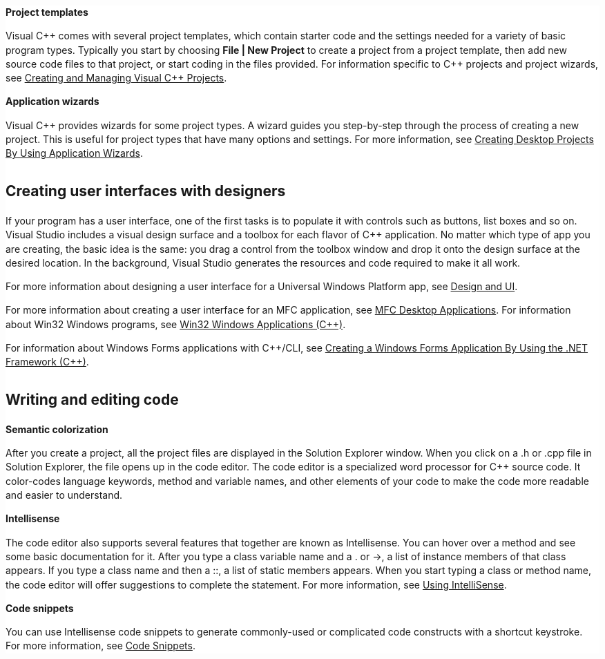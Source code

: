  **Project templates**  
  
 Visual C++ comes with several project templates, which contain starter code and the settings needed for a variety of basic program types. Typically you start by choosing **File &#124; New Project** to create a project from a project template, then add new source code files to that project, or start coding in the files provided. For information specific to C++ projects and project wizards, see [Creating and Managing Visual C++ Projects](../vs140/creating-and-managing-visual-c---projects.md).  
  
 **Application wizards**  
  
 Visual C++ provides wizards for some project types. A wizard guides you step-by-step through the process of creating a new project. This is useful for project types that have many options and settings. For more information, see [Creating Desktop Projects By Using Application Wizards](../vs140/creating-desktop-projects-by-using-application-wizards.md).  
  
## Creating user interfaces with designers  
 If your program has a user interface, one of the first tasks is to populate it with controls such as buttons, list boxes and so on. Visual Studio includes a visual design surface and a toolbox for each flavor of C++ application. No matter which type of app you are creating, the basic idea is the same: you drag a control from the toolbox window and drop it onto the design surface at the desired location. In the background, Visual Studio generates the resources and code required to make it all work.  
  
 For more information about designing a user interface for a Universal Windows Platform app, see  [Design and UI](https://developer.microsoft.com/en-us/windows/design).  
  
 For more information about creating a user interface for an MFC application, see [MFC Desktop Applications](../vs140/mfc-desktop-applications.md). For information about Win32 Windows programs, see [Win32 Windows Applications (C++)](../vs140/windows-desktop-applications--c---.md).  
  
 For information about Windows Forms applications with C++/CLI, see [Creating a Windows Forms Application By Using the .NET Framework (C++)](assetId:///8e007885-6c8b-4fb2-a41d-91febd114a9b).  
  
## Writing and editing code  
 **Semantic colorization**  
  
 After you create a project, all the project files are displayed in the Solution Explorer window. When you click on a .h or .cpp file in Solution Explorer, the file opens up in the code editor. The code editor is a specialized word processor for C++ source code. It color-codes language keywords, method and variable names, and other elements of your code to make the code more readable and easier to understand.  
  
 **Intellisense**  
  
 The code editor also supports several features that together are known as Intellisense. You can hover over a method and see some basic documentation for it. After you type a class variable name and a . or ->, a list of instance members of that class appears. If you type a class name and then a ::, a list of static members appears. When you start typing a class or method name, the code editor will offer suggestions to complete the statement. For more information, see [Using IntelliSense](../vs140/using-intellisense.md).  
  
 **Code snippets**  
  
 You can use Intellisense code snippets to generate commonly-used or complicated code constructs with a shortcut keystroke. For more information, see [Code Snippets](../vs140/code-snippets.md).  
  